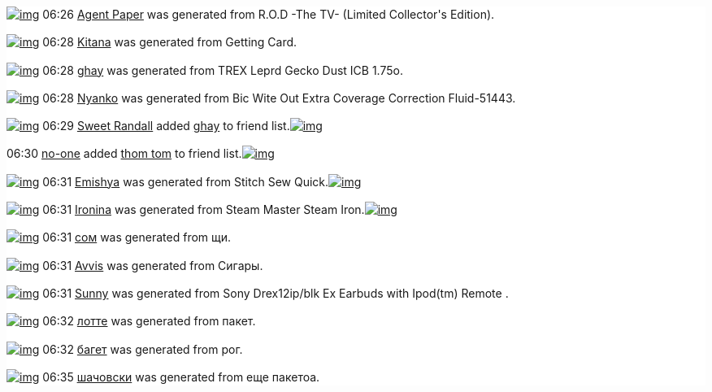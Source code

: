 [![img](http://www.deviantsart.com/32sckph.png)](http://www.barcodekanojo.com/kanojo/2938562/Agent%20Paper) 06:26 [Agent Paper](http://www.barcodekanojo.com/kanojo/2938562/Agent%20Paper) was generated from R.O.D -The TV- (Limited Collector's Edition).

[![img](http://www.deviantsart.com/3c0ttpe.png)](http://www.barcodekanojo.com/kanojo/2938563/Kitana) 06:28 [Kitana](http://www.barcodekanojo.com/kanojo/2938563/Kitana) was generated from Getting Card.

[![img](http://www.deviantsart.com/1ueosps.png)](http://www.barcodekanojo.com/kanojo/2938564/ghay) 06:28 [ghay](http://www.barcodekanojo.com/kanojo/2938564/ghay) was generated from TREX Leprd Gecko Dust ICB 1.75o.

[![img](http://www.deviantsart.com/urd445.png)](http://www.barcodekanojo.com/kanojo/2938565/Nyanko) 06:28 [Nyanko](http://www.barcodekanojo.com/kanojo/2938565/Nyanko) was generated from Bic Wite Out Extra Coverage Correction Fluid-51443.

[![img](http://www.deviantsart.com/34s3dvh.jpeg)](http://www.barcodekanojo.com/user/347032/Sweet%20Randall) 06:29 [Sweet Randall](http://www.barcodekanojo.com/user/347032/Sweet%20Randall) added [ghay](http://www.barcodekanojo.com/kanojo/2938564/ghay) to friend list.[![img](http://www.deviantsart.com/1ueosps.png)](http://www.barcodekanojo.com/kanojo/2938564/ghay)

06:30 [no-one](http://www.barcodekanojo.com/user/406022/no-one) added [thom tom](http://www.barcodekanojo.com/kanojo/2591775/thom%20tom) to friend list.[![img](http://www.deviantsart.com/82v11t.png)](http://www.barcodekanojo.com/kanojo/2591775/thom%20tom)

[![img](http://www.deviantsart.com/gfj67t.png)](http://www.barcodekanojo.com/kanojo/2938566/Emishya) 06:31 [Emishya](http://www.barcodekanojo.com/kanojo/2938566/Emishya) was generated from Stitch Sew Quick.[![img](http://www.deviantsart.com/50bqa0.jpeg)](http://www.barcodekanojo.com/product_images/barcode/5590443/1400621424/Stitch%20Sew%20Quick.jpg)

[![img](http://www.deviantsart.com/pstgqe.png)](http://www.barcodekanojo.com/kanojo/2938567/Ironina) 06:31 [Ironina](http://www.barcodekanojo.com/kanojo/2938567/Ironina) was generated from Steam Master Steam Iron.[![img](http://www.deviantsart.com/7u888s.jpeg)](http://www.barcodekanojo.com/product_images/barcode/5590444/1400621427/Steam%20Master%20Steam%20Iron.jpg)

[![img](http://www.deviantsart.com/1co9agj.png)](http://www.barcodekanojo.com/kanojo/2938568/%D1%81%D0%BE%D0%BC) 06:31 [сом](http://www.barcodekanojo.com/kanojo/2938568/%D1%81%D0%BE%D0%BC) was generated from щи.

[![img](http://www.deviantsart.com/2gf54oc.png)](http://www.barcodekanojo.com/kanojo/2938569/Avvis) 06:31 [Avvis](http://www.barcodekanojo.com/kanojo/2938569/Avvis) was generated from Сигары.

[![img](http://www.deviantsart.com/eenqcq.png)](http://www.barcodekanojo.com/kanojo/2938570/Sunny) 06:31 [Sunny](http://www.barcodekanojo.com/kanojo/2938570/Sunny) was generated from Sony Drex12ip/blk Ex Earbuds with Ipod(tm) Remote .

[![img](http://www.deviantsart.com/2v2vgho.png)](http://www.barcodekanojo.com/kanojo/2938571/%D0%BB%D0%BE%D1%82%D1%82%D0%B5) 06:32 [лотте](http://www.barcodekanojo.com/kanojo/2938571/%D0%BB%D0%BE%D1%82%D1%82%D0%B5) was generated from пакет.

[![img](http://www.deviantsart.com/klrunm.png)](http://www.barcodekanojo.com/kanojo/2938572/%D0%B1%D0%B0%D0%B3%D0%B5%D1%82) 06:32 [багет](http://www.barcodekanojo.com/kanojo/2938572/%D0%B1%D0%B0%D0%B3%D0%B5%D1%82) was generated from рог.

[![img](http://www.deviantsart.com/3r7if9c.png)](http://www.barcodekanojo.com/kanojo/2938573/%D1%88%D0%B0%D1%87%D0%BE%D0%B2%D1%81%D0%BA%D0%B8) 06:35 [шачовски](http://www.barcodekanojo.com/kanojo/2938573/%D1%88%D0%B0%D1%87%D0%BE%D0%B2%D1%81%D0%BA%D0%B8) was generated from еще пакетоа.

